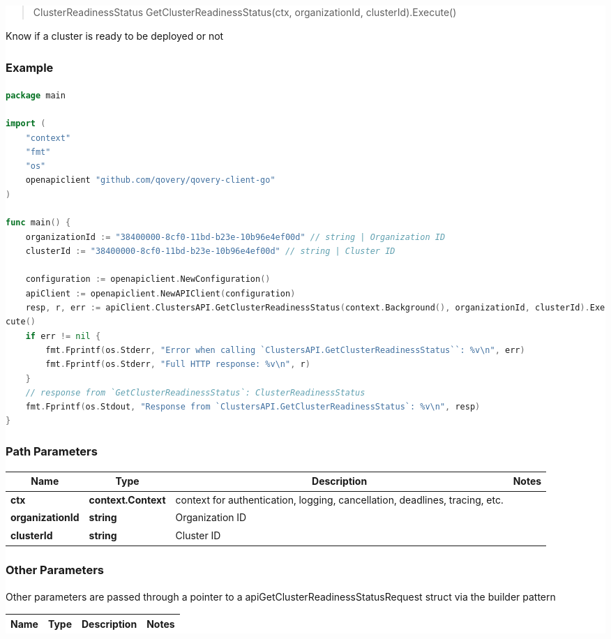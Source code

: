 > ClusterReadinessStatus GetClusterReadinessStatus(ctx, organizationId, clusterId).Execute()

Know if a cluster is ready to be deployed or not

### Example

```go
package main

import (
	"context"
	"fmt"
	"os"
	openapiclient "github.com/qovery/qovery-client-go"
)

func main() {
	organizationId := "38400000-8cf0-11bd-b23e-10b96e4ef00d" // string | Organization ID
	clusterId := "38400000-8cf0-11bd-b23e-10b96e4ef00d" // string | Cluster ID

	configuration := openapiclient.NewConfiguration()
	apiClient := openapiclient.NewAPIClient(configuration)
	resp, r, err := apiClient.ClustersAPI.GetClusterReadinessStatus(context.Background(), organizationId, clusterId).Execute()
	if err != nil {
		fmt.Fprintf(os.Stderr, "Error when calling `ClustersAPI.GetClusterReadinessStatus``: %v\n", err)
		fmt.Fprintf(os.Stderr, "Full HTTP response: %v\n", r)
	}
	// response from `GetClusterReadinessStatus`: ClusterReadinessStatus
	fmt.Fprintf(os.Stdout, "Response from `ClustersAPI.GetClusterReadinessStatus`: %v\n", resp)
}
```

### Path Parameters


Name | Type | Description  | Notes
------------- | ------------- | ------------- | -------------
**ctx** | **context.Context** | context for authentication, logging, cancellation, deadlines, tracing, etc.
**organizationId** | **string** | Organization ID | 
**clusterId** | **string** | Cluster ID | 

### Other Parameters

Other parameters are passed through a pointer to a apiGetClusterReadinessStatusRequest struct via the builder pattern


Name | Type | Description  | Notes
------------- | ------------- | ------------- | -------------


